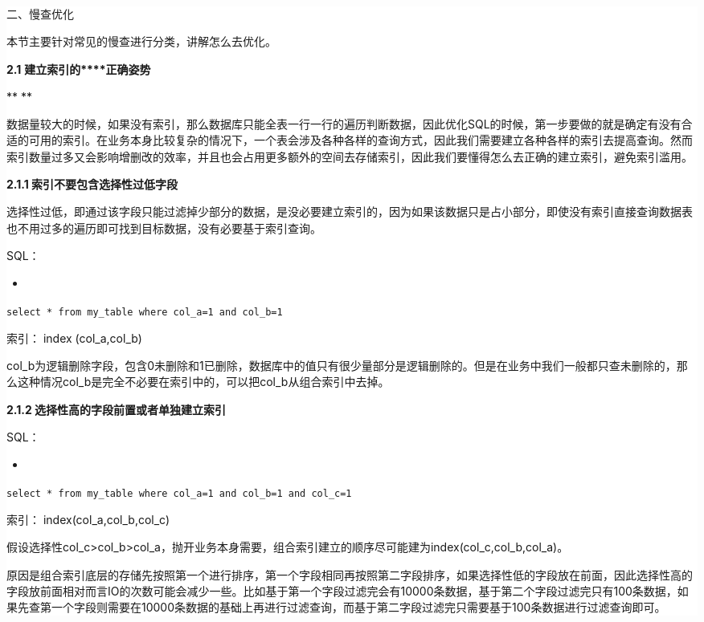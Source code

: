

二、慢查优化



本节主要针对常见的慢查进行分类，讲解怎么去优化。



**2.1** **建立索引的****正确姿势**

**
**

数据量较大的时候，如果没有索引，那么数据库只能全表一行一行的遍历判断数据，因此优化SQL的时候，第一步要做的就是确定有没有合适的可用的索引。在业务本身比较复杂的情况下，一个表会涉及各种各样的查询方式，因此我们需要建立各种各样的索引去提高查询。然而索引数量过多又会影响增删改的效率，并且也会占用更多额外的空间去存储索引，因此我们要懂得怎么去正确的建立索引，避免索引滥用。



**2.1.1 索引不要包含选择性过低字段**



选择性过低，即通过该字段只能过滤掉少部分的数据，是没必要建立索引的，因为如果该数据只是占小部分，即使没有索引直接查询数据表也不用过多的遍历即可找到目标数据，没有必要基于索引查询。



SQL：

- 

```
select * from my_table where col_a=1 and col_b=1
```



索引：
index (col_a,col_b)



col_b为逻辑删除字段，包含0未删除和1已删除，数据库中的值只有很少量部分是逻辑删除的。但是在业务中我们一般都只查未删除的，那么这种情况col_b是完全不必要在索引中的，可以把col_b从组合索引中去掉。



**2.1.2 选择性高的字段前置或者单独建立索引**



SQL：

- 

```
select * from my_table where col_a=1 and col_b=1 and col_c=1
```



索引：
index(col_a,col_b,col_c)



假设选择性col_c>col_b>col_a，抛开业务本身需要，组合索引建立的顺序尽可能建为index(col_c,col_b,col_a)。



原因是组合索引底层的存储先按照第一个进行排序，第一个字段相同再按照第二字段排序，如果选择性低的字段放在前面，因此选择性高的字段放前面相对而言IO的次数可能会减少一些。比如基于第一个字段过滤完会有10000条数据，基于第二个字段过滤完只有100条数据，如果先查第一个字段则需要在10000条数据的基础上再进行过滤查询，而基于第二字段过滤完只需要基于100条数据进行过滤查询即可。
